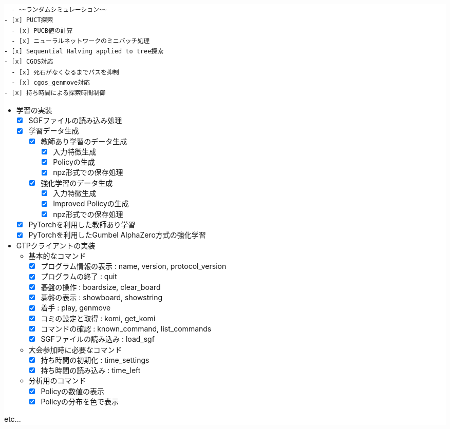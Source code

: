       - ~~ランダムシミュレーション~~
    - [x] PUCT探索
      - [x] PUCB値の計算
      - [x] ニューラルネットワークのミニバッチ処理  
    - [x] Sequential Halving applied to tree探索
    - [x] CGOS対応
      - [x] 死石がなくなるまでパスを抑制
      - [x] cgos_genmove対応
    - [x] 持ち時間による探索時間制御
- 学習の実装
  - [x] SGFファイルの読み込み処理
  - [x] 学習データ生成
    - [x] 教師あり学習のデータ生成
      - [x] 入力特徴生成
      - [x] Policyの生成
      - [x] npz形式での保存処理
    - [x] 強化学習のデータ生成
      - [x] 入力特徴生成
      - [x] Improved Policyの生成
      - [x] npz形式での保存処理
  - [x] PyTorchを利用した教師あり学習
  - [x] PyTorchを利用したGumbel AlphaZero方式の強化学習
- GTPクライアントの実装
  - 基本的なコマンド
    - [x] プログラム情報の表示 : name, version, protocol_version
    - [x] プログラムの終了 : quit
    - [x] 碁盤の操作 : boardsize, clear_board
    - [x] 碁盤の表示 : showboard, showstring
    - [x] 着手 : play, genmove
    - [x] コミの設定と取得 : komi, get_komi
    - [x] コマンドの確認 : known_command, list_commands
    - [x] SGFファイルの読み込み : load_sgf
  - 大会参加時に必要なコマンド
    - [x] 持ち時間の初期化 : time_settings
    - [x] 持ち時間の読み込み : time_left
  - 分析用のコマンド
    - [x] Policyの数値の表示
    - [x] Policyの分布を色で表示

etc...
